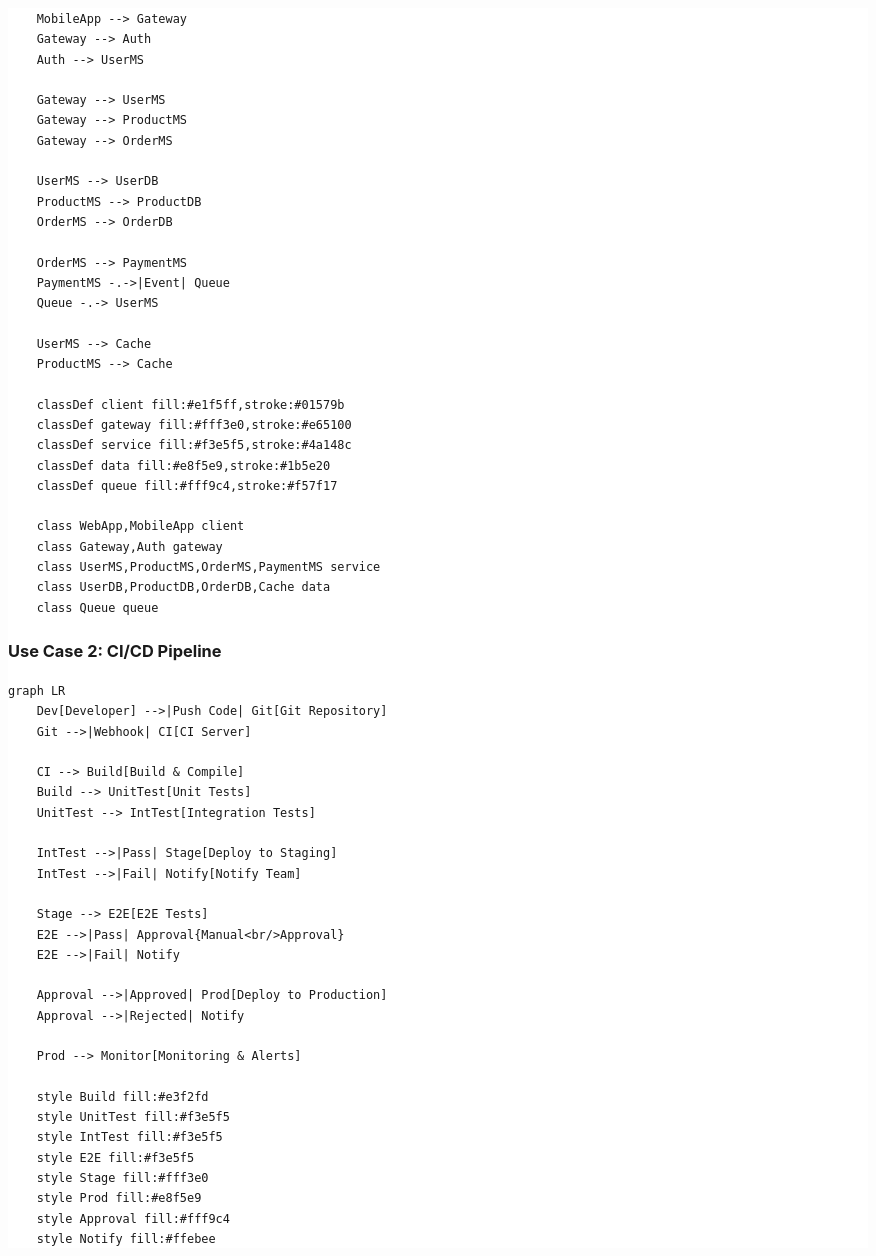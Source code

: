 ```mermaid
    MobileApp --> Gateway
    Gateway --> Auth
    Auth --> UserMS

    Gateway --> UserMS
    Gateway --> ProductMS
    Gateway --> OrderMS

    UserMS --> UserDB
    ProductMS --> ProductDB
    OrderMS --> OrderDB

    OrderMS --> PaymentMS
    PaymentMS -.->|Event| Queue
    Queue -.-> UserMS

    UserMS --> Cache
    ProductMS --> Cache

    classDef client fill:#e1f5ff,stroke:#01579b
    classDef gateway fill:#fff3e0,stroke:#e65100
    classDef service fill:#f3e5f5,stroke:#4a148c
    classDef data fill:#e8f5e9,stroke:#1b5e20
    classDef queue fill:#fff9c4,stroke:#f57f17

    class WebApp,MobileApp client
    class Gateway,Auth gateway
    class UserMS,ProductMS,OrderMS,PaymentMS service
    class UserDB,ProductDB,OrderDB,Cache data
    class Queue queue
```

### Use Case 2: CI/CD Pipeline

```mermaid
graph LR
    Dev[Developer] -->|Push Code| Git[Git Repository]
    Git -->|Webhook| CI[CI Server]

    CI --> Build[Build & Compile]
    Build --> UnitTest[Unit Tests]
    UnitTest --> IntTest[Integration Tests]

    IntTest -->|Pass| Stage[Deploy to Staging]
    IntTest -->|Fail| Notify[Notify Team]

    Stage --> E2E[E2E Tests]
    E2E -->|Pass| Approval{Manual<br/>Approval}
    E2E -->|Fail| Notify

    Approval -->|Approved| Prod[Deploy to Production]
    Approval -->|Rejected| Notify

    Prod --> Monitor[Monitoring & Alerts]

    style Build fill:#e3f2fd
    style UnitTest fill:#f3e5f5
    style IntTest fill:#f3e5f5
    style E2E fill:#f3e5f5
    style Stage fill:#fff3e0
    style Prod fill:#e8f5e9
    style Approval fill:#fff9c4
    style Notify fill:#ffebee
```